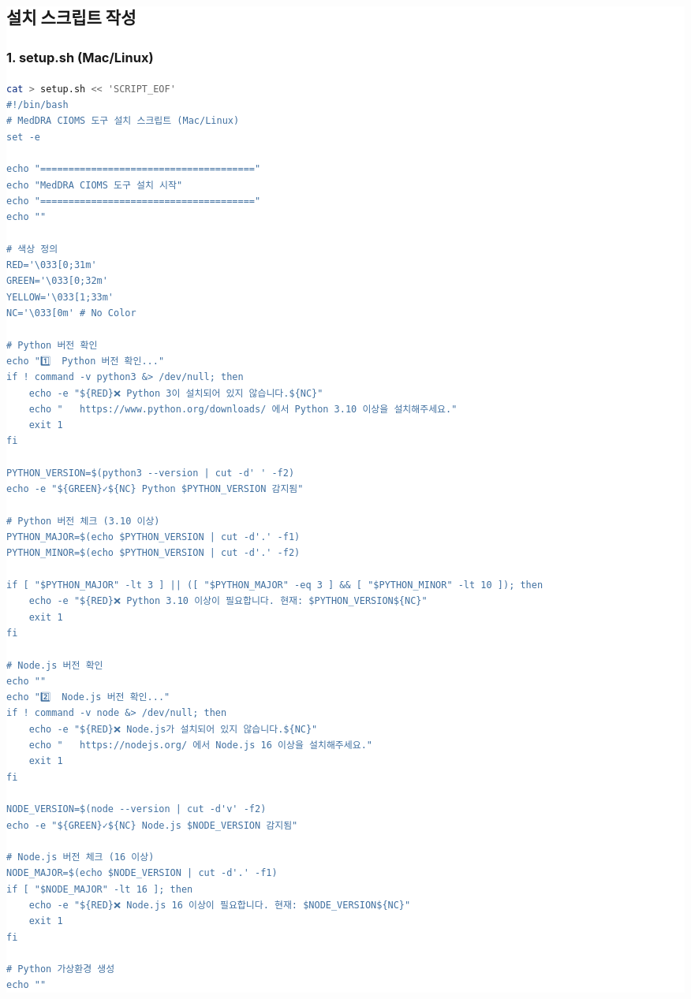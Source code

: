 
## 설치 스크립트 작성

### 1. setup.sh (Mac/Linux)

```bash
cat > setup.sh << 'SCRIPT_EOF'
#!/bin/bash
# MedDRA CIOMS 도구 설치 스크립트 (Mac/Linux)
set -e

echo "======================================"
echo "MedDRA CIOMS 도구 설치 시작"
echo "======================================"
echo ""

# 색상 정의
RED='\033[0;31m'
GREEN='\033[0;32m'
YELLOW='\033[1;33m'
NC='\033[0m' # No Color

# Python 버전 확인
echo "1️⃣  Python 버전 확인..."
if ! command -v python3 &> /dev/null; then
    echo -e "${RED}❌ Python 3이 설치되어 있지 않습니다.${NC}"
    echo "   https://www.python.org/downloads/ 에서 Python 3.10 이상을 설치해주세요."
    exit 1
fi

PYTHON_VERSION=$(python3 --version | cut -d' ' -f2)
echo -e "${GREEN}✓${NC} Python $PYTHON_VERSION 감지됨"

# Python 버전 체크 (3.10 이상)
PYTHON_MAJOR=$(echo $PYTHON_VERSION | cut -d'.' -f1)
PYTHON_MINOR=$(echo $PYTHON_VERSION | cut -d'.' -f2)

if [ "$PYTHON_MAJOR" -lt 3 ] || ([ "$PYTHON_MAJOR" -eq 3 ] && [ "$PYTHON_MINOR" -lt 10 ]); then
    echo -e "${RED}❌ Python 3.10 이상이 필요합니다. 현재: $PYTHON_VERSION${NC}"
    exit 1
fi

# Node.js 버전 확인
echo ""
echo "2️⃣  Node.js 버전 확인..."
if ! command -v node &> /dev/null; then
    echo -e "${RED}❌ Node.js가 설치되어 있지 않습니다.${NC}"
    echo "   https://nodejs.org/ 에서 Node.js 16 이상을 설치해주세요."
    exit 1
fi

NODE_VERSION=$(node --version | cut -d'v' -f2)
echo -e "${GREEN}✓${NC} Node.js $NODE_VERSION 감지됨"

# Node.js 버전 체크 (16 이상)
NODE_MAJOR=$(echo $NODE_VERSION | cut -d'.' -f1)
if [ "$NODE_MAJOR" -lt 16 ]; then
    echo -e "${RED}❌ Node.js 16 이상이 필요합니다. 현재: $NODE_VERSION${NC}"
    exit 1
fi

# Python 가상환경 생성
echo ""
```